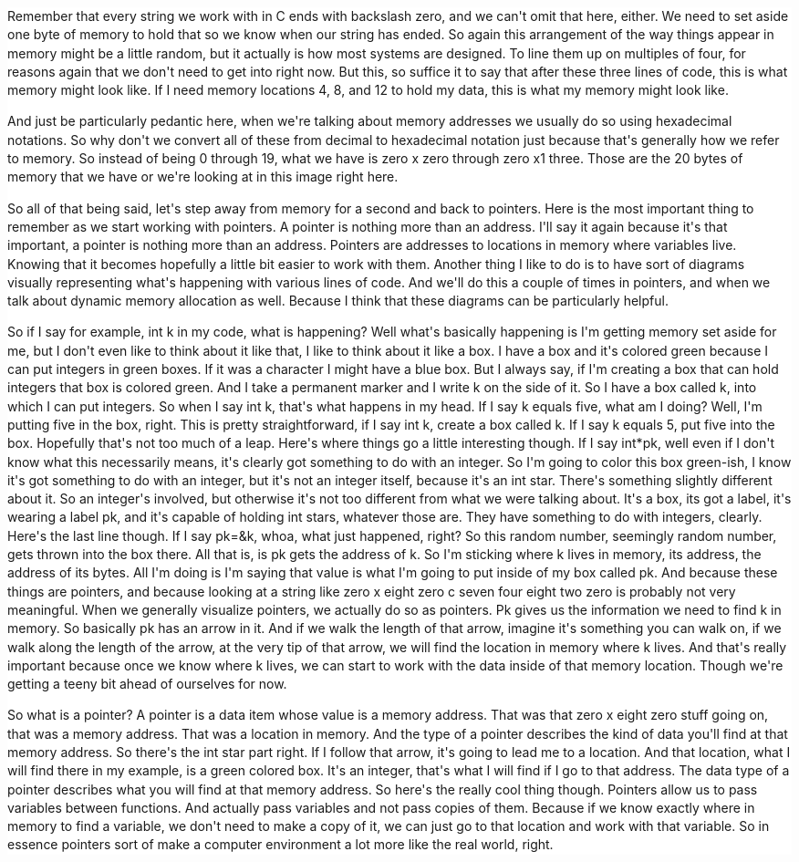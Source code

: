 Remember that every string we work with in C ends with backslash zero, and we can't omit that here, either. We need to set aside one byte of memory to hold that so we know when our string has ended. So again this arrangement of the way things appear in memory might be a little random, but it actually is how most systems are designed. To line them up on multiples of four, for reasons again that we don't need to get into right now. But this, so suffice it to say that after these three lines of code, this is what memory might look like. If I need memory locations 4, 8, and 12 to hold my data, this is what my memory might look like. 

And just be particularly pedantic here, when we're talking about memory addresses we usually do so using hexadecimal notations. So why don't we convert all of these from decimal to hexadecimal notation just because that's generally how we refer to memory. So instead of being 0 through 19, what we have is zero x zero through zero x1 three. Those are the 20 bytes of memory that we have or we're looking at in this image right here. 

So all of that being said, let's step away from memory for a second and back to pointers. Here is the most important thing to remember as we start working with pointers. A pointer is nothing more than an address. I'll say it again because it's that important, a pointer is nothing more than an address. Pointers are addresses to locations in memory where variables live. Knowing that it becomes hopefully a little bit easier to work with them. Another thing I like to do is to have sort of diagrams visually representing what's happening with various lines of code. And we'll do this a couple of times in pointers, and when we talk about dynamic memory allocation as well. Because I think that these diagrams can be particularly helpful. 

So if I say for example, int k in my code, what is happening? Well what's basically happening is I'm getting memory set aside for me, but I don't even like to think about it like that, I like to think about it like a box. I have a box and it's colored green because I can put integers in green boxes. If it was a character I might have a blue box. But I always say, if I'm creating a box that can hold integers that box is colored green. And I take a permanent marker and I write k on the side of it. So I have a box called k, into which I can put integers. So when I say int k, that's what happens in my head. If I say k equals five, what am I doing? Well, I'm putting five in the box, right. This is pretty straightforward, if I say int k, create a box called k. If I say k equals 5, put five into the box. Hopefully that's not too much of a leap. Here's where things go a little interesting though. If I say int*pk, well even if I don't know what this necessarily means, it's clearly got something to do with an integer. So I'm going to color this box green-ish, I know it's got something to do with an integer, but it's not an integer itself, because it's an int star. There's something slightly different about it. So an integer's involved, but otherwise it's not too different from what we were talking about. It's a box, its got a label, it's wearing a label pk, and it's capable of holding int stars, whatever those are. They have something to do with integers, clearly. Here's the last line though. If I say pk=&k, whoa, what just happened, right? So this random number, seemingly random number, gets thrown into the box there. All that is, is pk gets the address of k. So I'm sticking where k lives in memory, its address, the address of its bytes. All I'm doing is I'm saying that value is what I'm going to put inside of my box called pk. And because these things are pointers, and because looking at a string like zero x eight zero c seven four eight two zero is probably not very meaningful. When we generally visualize pointers, we actually do so as pointers. Pk gives us the information we need to find k in memory. So basically pk has an arrow in it. And if we walk the length of that arrow, imagine it's something you can walk on, if we walk along the length of the arrow, at the very tip of that arrow, we will find the location in memory where k lives. And that's really important because once we know where k lives, we can start to work with the data inside of that memory location. Though we're getting a teeny bit ahead of ourselves for now. 

So what is a pointer? A pointer is a data item whose value is a memory address. That was that zero x eight zero stuff going on, that was a memory address. That was a location in memory. And the type of a pointer describes the kind of data you'll find at that memory address. So there's the int star part right. If I follow that arrow, it's going to lead me to a location. And that location, what I will find there in my example, is a green colored box. It's an integer, that's what I will find if I go to that address. The data type of a pointer describes what you will find at that memory address. So here's the really cool thing though. Pointers allow us to pass variables between functions. And actually pass variables and not pass copies of them. Because if we know exactly where in memory to find a variable, we don't need to make a copy of it, we can just go to that location and work with that variable. So in essence pointers sort of make a computer environment a lot more like the real world, right. 
